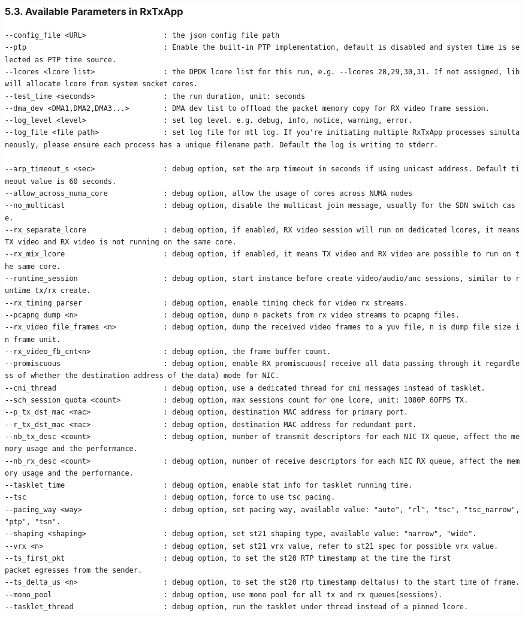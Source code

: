 ### 5.3. Available Parameters in RxTxApp

```text
--config_file <URL>                  : the json config file path
--ptp                                : Enable the built-in PTP implementation, default is disabled and system time is selected as PTP time source.
--lcores <lcore list>                : the DPDK lcore list for this run, e.g. --lcores 28,29,30,31. If not assigned, lib will allocate lcore from system socket cores.
--test_time <seconds>                : the run duration, unit: seconds
--dma_dev <DMA1,DMA2,DMA3...>        : DMA dev list to offload the packet memory copy for RX video frame session.
--log_level <level>                  : set log level. e.g. debug, info, notice, warning, error.
--log_file <file path>               : set log file for mtl log. If you're initiating multiple RxTxApp processes simultaneously, please ensure each process has a unique filename path. Default the log is writing to stderr.

--arp_timeout_s <sec>                : debug option, set the arp timeout in seconds if using unicast address. Default timeout value is 60 seconds.
--allow_across_numa_core             : debug option, allow the usage of cores across NUMA nodes
--no_multicast                       : debug option, disable the multicast join message, usually for the SDN switch case.
--rx_separate_lcore                  : debug option, if enabled, RX video session will run on dedicated lcores, it means TX video and RX video is not running on the same core.
--rx_mix_lcore                       : debug option, if enabled, it means TX video and RX video are possible to run on the same core.
--runtime_session                    : debug option, start instance before create video/audio/anc sessions, similar to runtime tx/rx create.
--rx_timing_parser                   : debug option, enable timing check for video rx streams.
--pcapng_dump <n>                    : debug option, dump n packets from rx video streams to pcapng files.
--rx_video_file_frames <n>           : debug option, dump the received video frames to a yuv file, n is dump file size in frame unit.
--rx_video_fb_cnt<n>                 : debug option, the frame buffer count.
--promiscuous                        : debug option, enable RX promiscuous( receive all data passing through it regardless of whether the destination address of the data) mode for NIC.
--cni_thread                         : debug option, use a dedicated thread for cni messages instead of tasklet.
--sch_session_quota <count>          : debug option, max sessions count for one lcore, unit: 1080P 60FPS TX.
--p_tx_dst_mac <mac>                 : debug option, destination MAC address for primary port.
--r_tx_dst_mac <mac>                 : debug option, destination MAC address for redundant port.
--nb_tx_desc <count>                 : debug option, number of transmit descriptors for each NIC TX queue, affect the memory usage and the performance.
--nb_rx_desc <count>                 : debug option, number of receive descriptors for each NIC RX queue, affect the memory usage and the performance.
--tasklet_time                       : debug option, enable stat info for tasklet running time.
--tsc                                : debug option, force to use tsc pacing.
--pacing_way <way>                   : debug option, set pacing way, available value: "auto", "rl", "tsc", "tsc_narrow", "ptp", "tsn".
--shaping <shaping>                  : debug option, set st21 shaping type, available value: "narrow", "wide".
--vrx <n>                            : debug option, set st21 vrx value, refer to st21 spec for possible vrx value.
--ts_first_pkt                       : debug option, to set the st20 RTP timestamp at the time the first
packet egresses from the sender.
--ts_delta_us <n>                    : debug option, to set the st20 rtp timestamp delta(us) to the start time of frame.
--mono_pool                          : debug option, use mono pool for all tx and rx queues(sessions).
--tasklet_thread                     : debug option, run the tasklet under thread instead of a pinned lcore.
```